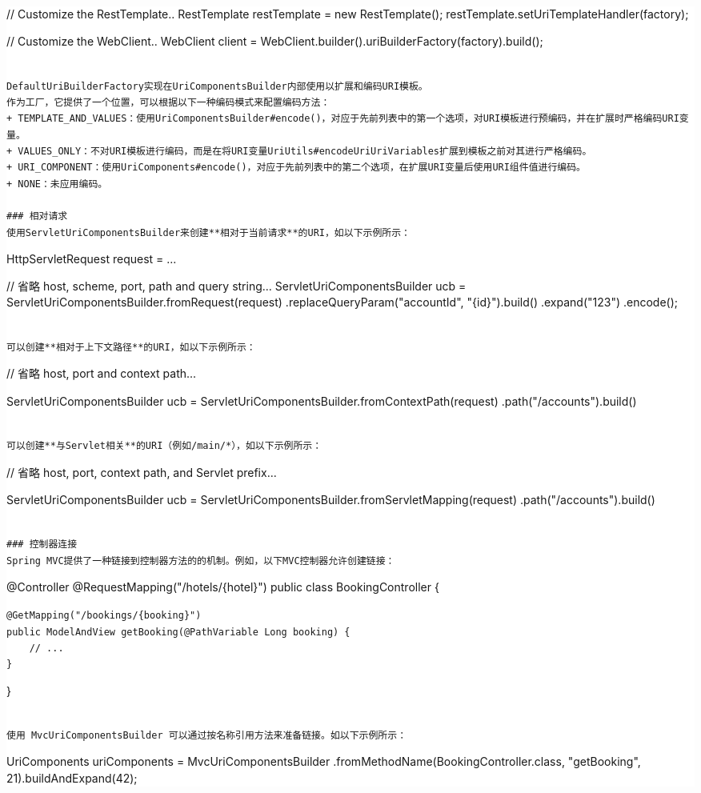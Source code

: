 // Customize the RestTemplate..
RestTemplate restTemplate = new RestTemplate();
restTemplate.setUriTemplateHandler(factory);

// Customize the WebClient..
WebClient client = WebClient.builder().uriBuilderFactory(factory).build();
```

DefaultUriBuilderFactory实现在UriComponentsBuilder内部使用以扩展和编码URI模板。
作为工厂，它提供了一个位置，可以根据以下一种编码模式来配置编码方法：
+ TEMPLATE_AND_VALUES：使用UriComponentsBuilder#encode()，对应于先前列表中的第一个选项，对URI模板进行预编码，并在扩展时严格编码URI变量。
+ VALUES_ONLY：不对URI模板进行编码，而是在将URI变量UriUtils#encodeUriUriVariables扩展到模板之前对其进行严格编码。
+ URI_COMPONENT：使用UriComponents#encode()，对应于先前列表中的第二个选项，在扩展URI变量后使用URI组件值进行编码。
+ NONE：未应用编码。

### 相对请求
使用ServletUriComponentsBuilder来创建**相对于当前请求**的URI，如以下示例所示：
```
HttpServletRequest request = ...

// 省略 host, scheme, port, path and query string...
ServletUriComponentsBuilder ucb = ServletUriComponentsBuilder.fromRequest(request)
        .replaceQueryParam("accountId", "{id}").build()
        .expand("123")
        .encode();
```

可以创建**相对于上下文路径**的URI，如以下示例所示：
```
// 省略 host, port and context path...

ServletUriComponentsBuilder ucb = ServletUriComponentsBuilder.fromContextPath(request)
        .path("/accounts").build()
```

可以创建**与Servlet相关**的URI（例如/main/*），如以下示例所示：
```
// 省略 host, port, context path, and Servlet prefix...

ServletUriComponentsBuilder ucb = ServletUriComponentsBuilder.fromServletMapping(request)
        .path("/accounts").build()
```

### 控制器连接
Spring MVC提供了一种链接到控制器方法的的机制。例如，以下MVC控制器允许创建链接：
```
@Controller
@RequestMapping("/hotels/{hotel}")
public class BookingController {

    @GetMapping("/bookings/{booking}")
    public ModelAndView getBooking(@PathVariable Long booking) {
        // ...
    }
}
```

使用 MvcUriComponentsBuilder 可以通过按名称引用方法来准备链接。如以下示例所示：
```
UriComponents uriComponents = MvcUriComponentsBuilder
    .fromMethodName(BookingController.class, "getBooking", 21).buildAndExpand(42);
